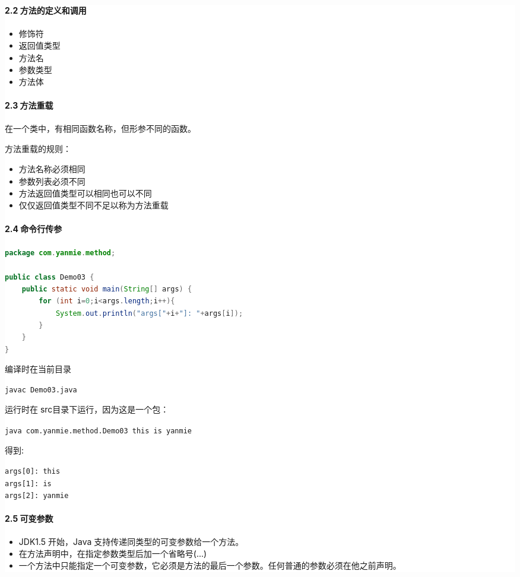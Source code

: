 #### 2.2 方法的定义和调用

* 修饰符
* 返回值类型
* 方法名
* 参数类型
* 方法体

#### 2.3 方法重载

在一个类中，有相同函数名称，但形参不同的函数。

方法重载的规则：

* 方法名称必须相同
* 参数列表必须不同
* 方法返回值类型可以相同也可以不同
* 仅仅返回值类型不同不足以称为方法重载

#### 2.4 命令行传参

```java
package com.yanmie.method;

public class Demo03 {
    public static void main(String[] args) {
        for (int i=0;i<args.length;i++){
            System.out.println("args["+i+"]: "+args[i]);
        }
    }
}

```

编译时在当前目录

```cmd
javac Demo03.java
```

运行时在 src目录下运行，因为这是一个包：

```cmd
java com.yanmie.method.Demo03 this is yanmie
```

得到:

```txt
args[0]: this
args[1]: is
args[2]: yanmie
```

#### 2.5 可变参数

* JDK1.5 开始，Java 支持传递同类型的可变参数给一个方法。
* 在方法声明中，在指定参数类型后加一个省略号(...)
* 一个方法中只能指定一个可变参数，它必须是方法的最后一个参数。任何普通的参数必须在他之前声明。
